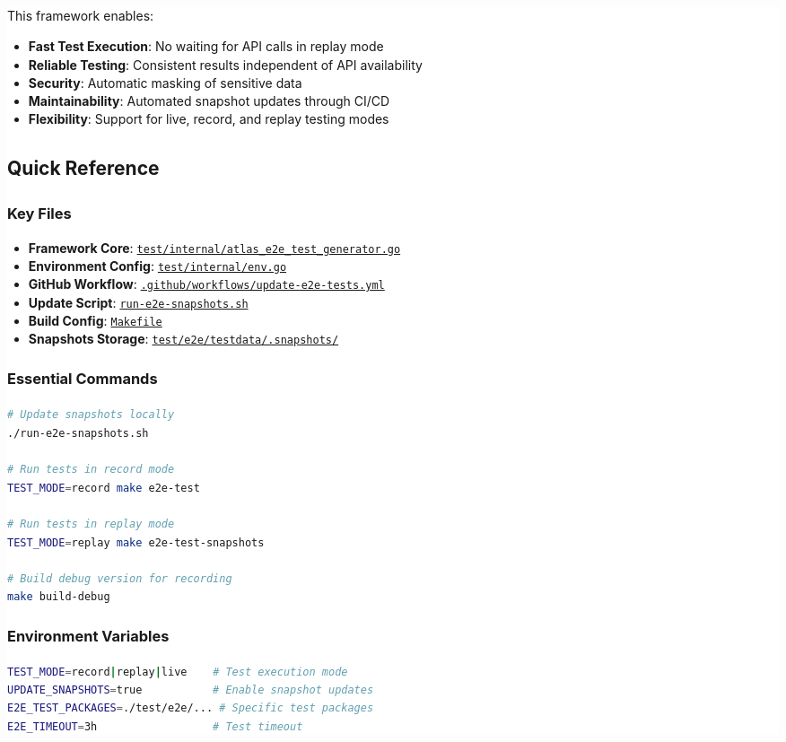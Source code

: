 This framework enables:
- **Fast Test Execution**: No waiting for API calls in replay mode
- **Reliable Testing**: Consistent results independent of API availability
- **Security**: Automatic masking of sensitive data
- **Maintainability**: Automated snapshot updates through CI/CD
- **Flexibility**: Support for live, record, and replay testing modes

## Quick Reference

### Key Files
- **Framework Core**: [`test/internal/atlas_e2e_test_generator.go`](test/internal/atlas_e2e_test_generator.go)
- **Environment Config**: [`test/internal/env.go`](test/internal/env.go)
- **GitHub Workflow**: [`.github/workflows/update-e2e-tests.yml`](.github/workflows/update-e2e-tests.yml)
- **Update Script**: [`run-e2e-snapshots.sh`](run-e2e-snapshots.sh)
- **Build Config**: [`Makefile`](Makefile)
- **Snapshots Storage**: [`test/e2e/testdata/.snapshots/`](test/e2e/testdata/.snapshots/)

### Essential Commands
```bash
# Update snapshots locally
./run-e2e-snapshots.sh

# Run tests in record mode
TEST_MODE=record make e2e-test

# Run tests in replay mode  
TEST_MODE=replay make e2e-test-snapshots

# Build debug version for recording
make build-debug
```

### Environment Variables
```bash
TEST_MODE=record|replay|live    # Test execution mode
UPDATE_SNAPSHOTS=true           # Enable snapshot updates
E2E_TEST_PACKAGES=./test/e2e/... # Specific test packages
E2E_TIMEOUT=3h                  # Test timeout
```

